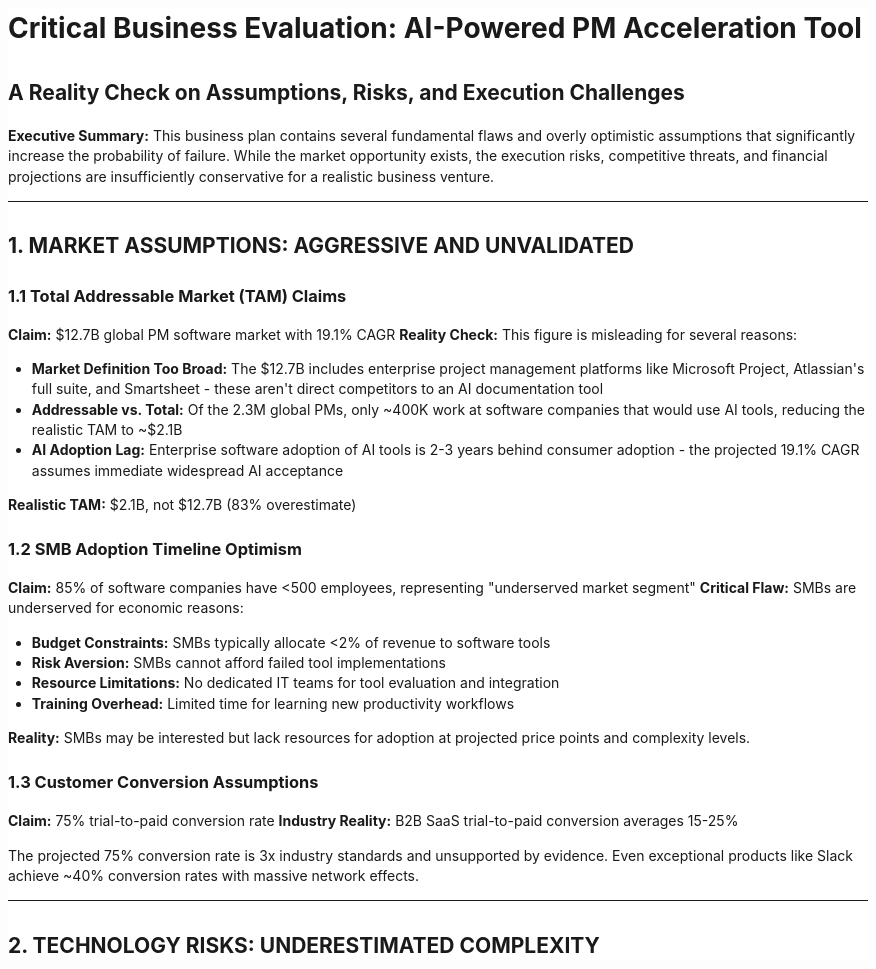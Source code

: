# Critical Business Evaluation: AI-Powered PM Acceleration Tool
## A Reality Check on Assumptions, Risks, and Execution Challenges

**Executive Summary:** This business plan contains several fundamental flaws and overly optimistic assumptions that significantly increase the probability of failure. While the market opportunity exists, the execution risks, competitive threats, and financial projections are insufficiently conservative for a realistic business venture.

---

## 1. MARKET ASSUMPTIONS: AGGRESSIVE AND UNVALIDATED

### 1.1 Total Addressable Market (TAM) Claims
**Claim:** $12.7B global PM software market with 19.1% CAGR
**Reality Check:** This figure is misleading for several reasons:

- **Market Definition Too Broad:** The $12.7B includes enterprise project management platforms like Microsoft Project, Atlassian's full suite, and Smartsheet - these aren't direct competitors to an AI documentation tool
- **Addressable vs. Total:** Of the 2.3M global PMs, only ~400K work at software companies that would use AI tools, reducing the realistic TAM to ~$2.1B
- **AI Adoption Lag:** Enterprise software adoption of AI tools is 2-3 years behind consumer adoption - the projected 19.1% CAGR assumes immediate widespread AI acceptance

**Realistic TAM:** $2.1B, not $12.7B (83% overestimate)

### 1.2 SMB Adoption Timeline Optimism
**Claim:** 85% of software companies have <500 employees, representing "underserved market segment"
**Critical Flaw:** SMBs are underserved for economic reasons:

- **Budget Constraints:** SMBs typically allocate <2% of revenue to software tools
- **Risk Aversion:** SMBs cannot afford failed tool implementations
- **Resource Limitations:** No dedicated IT teams for tool evaluation and integration
- **Training Overhead:** Limited time for learning new productivity workflows

**Reality:** SMBs may be interested but lack resources for adoption at projected price points and complexity levels.

### 1.3 Customer Conversion Assumptions
**Claim:** 75% trial-to-paid conversion rate
**Industry Reality:** B2B SaaS trial-to-paid conversion averages 15-25%

The projected 75% conversion rate is 3x industry standards and unsupported by evidence. Even exceptional products like Slack achieve ~40% conversion rates with massive network effects.

---

## 2. TECHNOLOGY RISKS: UNDERESTIMATED COMPLEXITY

